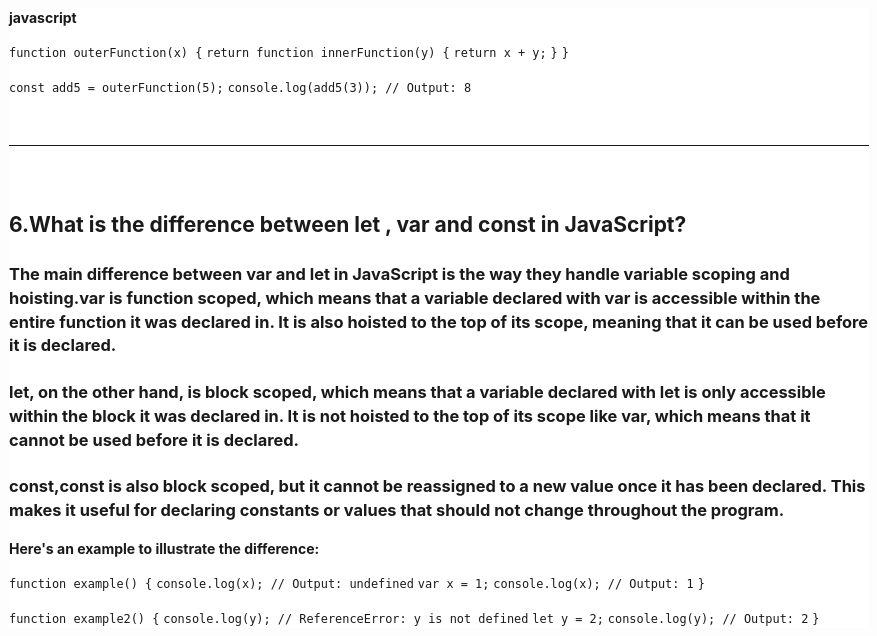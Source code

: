 **javascript**

`function outerFunction(x) {`
  `return function innerFunction(y) {`
    `return x + y;`
  `}`
`}`

`const add5 = outerFunction(5);`
`console.log(add5(3)); // Output: 8`


<br>


---

<br>


## 6.What is the difference between let , var and const in JavaScript?

### The main difference between var and let in JavaScript is the way they handle variable scoping and hoisting.var is function scoped, which means that a variable declared with var is accessible within the entire function it was declared in. It is also hoisted to the top of its scope, meaning that it can be used before it is declared.

### let, on the other hand, is block scoped, which means that a variable declared with let is only accessible within the block it was declared in. It is not hoisted to the top of its scope like var, which means that it cannot be used before it is declared.

### const,const is also block scoped, but it cannot be reassigned to a new value once it has been declared. This makes it useful for declaring constants or values that should not change throughout the program.

**Here's an example to illustrate the difference:**

`function example() {`
  `console.log(x); // Output: undefined`
  `var x = 1;`
  `console.log(x); // Output: 1`
`}`

`function example2() {`
  `console.log(y); // ReferenceError: y is not defined`
  `let y = 2;`
  `console.log(y); // Output: 2`
`}`
